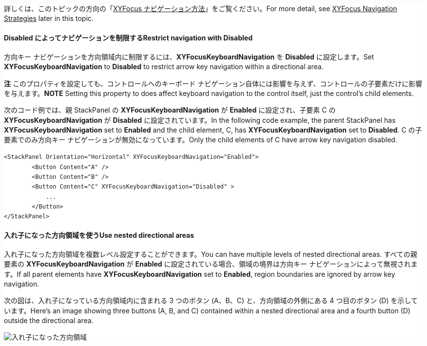 <span data-ttu-id="9b523-132">詳しくは、このトピックの方向の「[XYFocus ナビゲーション方法](#set-the-tab-navigation-behavior)」をご覧ください。</span><span class="sxs-lookup"><span data-stu-id="9b523-132">For more detail, see [XYFocus Navigation Strategies](#set-the-tab-navigation-behavior) later in this topic.</span></span>

#### <a name="restrict-navigation-with-disabled"></a><span data-ttu-id="9b523-133">Disabled によってナビゲーションを制限する</span><span class="sxs-lookup"><span data-stu-id="9b523-133">Restrict navigation with Disabled</span></span>

<span data-ttu-id="9b523-134">方向キー ナビゲーションを方向領域内に制限するには、**XYFocusKeyboardNavigation** を **Disabled** に設定します。</span><span class="sxs-lookup"><span data-stu-id="9b523-134">Set **XYFocusKeyboardNavigation** to **Disabled** to restrict arrow key navigation within a directional area.</span></span>

<span data-ttu-id="9b523-135">**注** このプロパティを設定しても、コントロールへのキーボード ナビゲーション自体には影響を与えず、コントロールの子要素だけに影響を与えます。</span><span class="sxs-lookup"><span data-stu-id="9b523-135">**NOTE** Setting this property to does affect keyboard navigation to the control itself, just the control’s child elements.</span></span>

<span data-ttu-id="9b523-136">次のコード例では、親 StackPanel の **XYFocusKeyboardNavigation** が **Enabled** に設定され、子要素 C の **XYFocusKeyboardNavigation** が **Disabled** に設定されています。</span><span class="sxs-lookup"><span data-stu-id="9b523-136">In the following code example, the parent StackPanel has **XYFocusKeyboardNavigation** set to **Enabled** and the child element, C, has **XYFocusKeyboardNavigation** set to **Disabled**.</span></span> <span data-ttu-id="9b523-137">C の子要素でのみ方向キー ナビゲーションが無効になっています。</span><span class="sxs-lookup"><span data-stu-id="9b523-137">Only the child elements of C have arrow key navigation disabled.</span></span>

```XAML
<StackPanel Orientation="Horizontal" XYFocusKeyboardNavigation="Enabled">
        <Button Content="A" />
        <Button Content="B" />
        <Button Content="C" XYFocusKeyboardNavigation="Disabled" >
            ...
        </Button>
</StackPanel>
```

#### <a name="use-nested-directional-areas"></a><span data-ttu-id="9b523-138">入れ子になった方向領域を使う</span><span class="sxs-lookup"><span data-stu-id="9b523-138">Use nested directional areas</span></span>

<span data-ttu-id="9b523-139">入れ子になった方向領域を複数レベル設定することができます。</span><span class="sxs-lookup"><span data-stu-id="9b523-139">You can have multiple levels of nested directional areas.</span></span> <span data-ttu-id="9b523-140">すべての親要素の **XYFocusKeyboardNavigation** が **Enabled** に設定されている場合、領域の境界は方向キー ナビゲーションによって無視されます。</span><span class="sxs-lookup"><span data-stu-id="9b523-140">If all parent elements have **XYFocusKeyboardNavigation** set to **Enabled**, region boundaries are ignored by arrow key navigation.</span></span>

<span data-ttu-id="9b523-141">次の図は、入れ子になっている方向領域内に含まれる 3 つのボタン (A、B、C) と、方向領域の外側にある 4 つ目のボタン (D) を示しています。</span><span class="sxs-lookup"><span data-stu-id="9b523-141">Here’s an image showing three buttons (A, B, and C) contained within a nested directional area and a fourth button (D) outside the directional area.</span></span>

![入れ子になった方向領域](images/keyboard/nested-directional-area.png)
